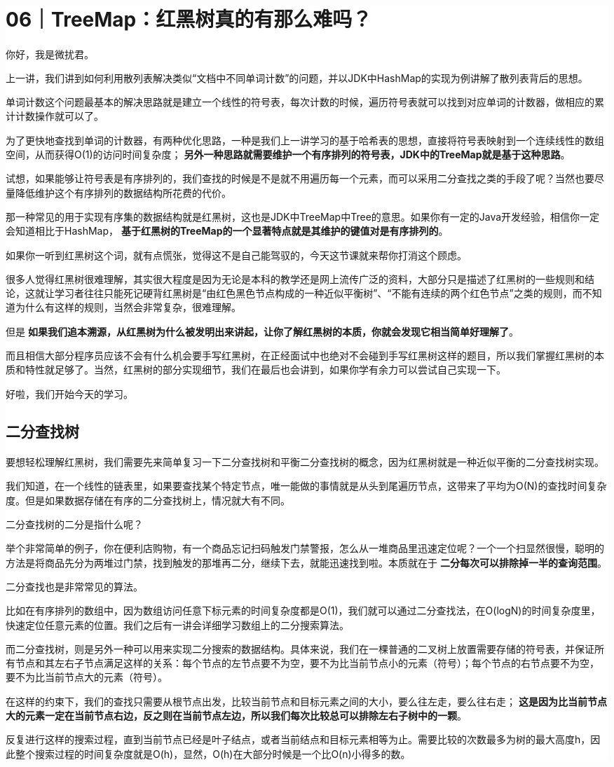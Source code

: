 # 06｜TreeMap：红黑树真的有那么难吗？
<audio src='./06｜TreeMap：红黑树真的有那么难吗？.mp3' controls></audio>
你好，我是微扰君。

上一讲，我们讲到如何利用散列表解决类似“文档中不同单词计数”的问题，并以JDK中HashMap的实现为例讲解了散列表背后的思想。

单词计数这个问题最基本的解决思路就是建立一个线性的符号表，每次计数的时候，遍历符号表就可以找到对应单词的计数器，做相应的累计计数操作就可以了。

为了更快地查找到单词的计数器，有两种优化思路，一种是我们上一讲学习的基于哈希表的思想，直接将符号表映射到一个连续线性的数组空间，从而获得O(1)的访问时间复杂度； **另外一种思路就需要维护一个有序排列的符号表，JDK中的TreeMap就是基于这种思路**。

试想，如果能够让符号表是有序排列的，我们查找的时候是不是就不用遍历每一个元素，而可以采用二分查找之类的手段了呢？当然也要尽量降低维护这个有序排列的数据结构所花费的代价。

那一种常见的用于实现有序集的数据结构就是红黑树，这也是JDK中TreeMap中Tree的意思。如果你有一定的Java开发经验，相信你一定会知道相比于HashMap， **基于红黑树的TreeMap的一个显著特点就是其维护的键值对是有序排列的**。

如果你一听到红黑树这个词，就有点慌张，觉得这不是自己能驾驭的，今天这节课就来帮你打消这个顾虑。

很多人觉得红黑树很难理解，其实很大程度是因为无论是本科的教学还是网上流传广泛的资料，大部分只是描述了红黑树的一些规则和结论，这就让学习者往往只能死记硬背红黑树是“由红色黑色节点构成的一种近似平衡树”、“不能有连续的两个红色节点”之类的规则，而不知道为什么有这样的规则，当然会非常复杂，很难理解。

但是 **如果我们追本溯源，从红黑树为什么被发明出来讲起，让你了解红黑树的本质，你就会发现它相当简单好理解了**。

而且相信大部分程序员应该不会有什么机会要手写红黑树，在正经面试中也绝对不会碰到手写红黑树这样的题目，所以我们掌握红黑树的本质和特性就足够了。当然，红黑树的部分实现细节，我们在最后也会讲到，如果你学有余力可以尝试自己实现一下。

好啦，我们开始今天的学习。

## 二分查找树

要想轻松理解红黑树，我们需要先来简单复习一下二分查找树和平衡二分查找树的概念，因为红黑树就是一种近似平衡的二分查找树实现。

我们知道，在一个线性的链表里，如果要查找某个特定节点，唯一能做的事情就是从头到尾遍历节点，这带来了平均为O(N)的查找时间复杂度。但是如果数据存储在有序的二分查找树上，情况就大有不同。

二分查找树的二分是指什么呢？

举个非常简单的例子，你在便利店购物，有一个商品忘记扫码触发门禁警报，怎么从一堆商品里迅速定位呢？一个一个扫显然很慢，聪明的方法是将商品先分为两堆过门禁，找到触发的那堆再二分，继续下去，就能迅速找到啦。本质就在于 **二分每次可以排除掉一半的查询范围**。

二分查找也是非常常见的算法。

比如在有序排列的数组中，因为数组访问任意下标元素的时间复杂度都是O(1)，我们就可以通过二分查找法，在O(logN)的时间复杂度里，快速定位任意元素的位置。我们之后有一讲会详细学习数组上的二分搜索算法。

而二分查找树，则是另外一种可以用来实现二分搜索的数据结构。具体来说，我们在一棵普通的二叉树上放置需要存储的符号表，并保证所有节点和其左右子节点满足这样的关系：每个节点的左节点要不为空，要不为比当前节点小的元素（符号）；每个节点的右节点要不为空，要不为比当前节点大的元素（符号）。

在这样的约束下，我们的查找只需要从根节点出发，比较当前节点和目标元素之间的大小，要么往左走，要么往右走； **这是因为比当前节点大的元素一定在当前节点右边，反之则在当前节点左边，所以我们每次比较总可以排除左右子树中的一颗**。

反复进行这样的搜索过程，直到当前节点已经是叶子结点，或者当前结点和目标元素相等为止。需要比较的次数最多为树的最大高度h，因此整个搜索过程的时间复杂度就是O(h)，显然，O(h)在大部分时候是一个比O(n)小得多的数。
